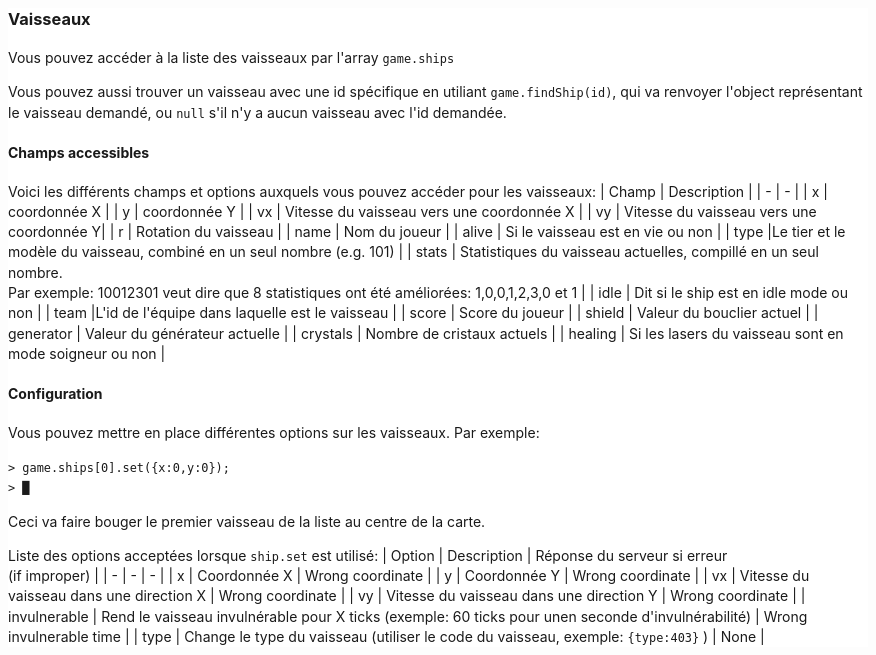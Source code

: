### Vaisseaux
Vous pouvez accéder à la liste des vaisseaux par l'array `game.ships`

Vous pouvez aussi trouver un vaisseau avec une id spécifique en utiliant `game.findShip(id)`, qui va renvoyer l'object représentant le vaisseau demandé, ou `null` s'il n'y a aucun vaisseau avec l'id demandée.


#### Champs accessibles
Voici les différents champs et options auxquels vous pouvez accéder pour les vaisseaux:
| Champ | Description |
| - | - |
| x | coordonnée X  |
| y | coordonnée Y  |
| vx | Vitesse du vaisseau vers une coordonnée X |
| vy | Vitesse du vaisseau vers une coordonnée Y|
| r | Rotation du vaisseau |
| name | Nom du joueur |
| alive | Si le vaisseau est en vie ou non |
| type |Le tier et le modèle du vaisseau, combiné en un seul nombre (e.g. 101) |
| stats | Statistiques du vaisseau actuelles, compillé en un seul nombre.<br>Par exemple: 10012301 veut dire que  8 statistiques ont été améliorées: 1,0,0,1,2,3,0 et 1 |
| idle | Dit si le ship est en idle mode ou non |
| team |L'id de l'équipe dans laquelle est le vaisseau |
| score | Score du joueur |
| shield | Valeur du bouclier actuel |
| generator | Valeur du générateur actuelle |
| crystals | Nombre de cristaux actuels |
| healing | Si les lasers du vaisseau sont en mode soigneur ou non |

#### Configuration
Vous pouvez mettre en place différentes options sur les vaisseaux. Par exemple:
```
> game.ships[0].set({x:0,y:0});
> █
```
Ceci va faire bouger le premier vaisseau de la liste au centre de la carte.

Liste des options acceptées lorsque `ship.set` est utilisé:
| Option | Description |  Réponse du serveur si erreur<br>(if improper) |
| - | - | - |
| x | Coordonnée X | Wrong coordinate |
| y | Coordonnée Y | Wrong coordinate |
| vx | Vitesse du vaisseau dans une direction X | Wrong coordinate |
| vy | Vitesse du vaisseau dans une direction Y | Wrong coordinate |
| invulnerable | Rend le vaisseau invulnérable pour X ticks (exemple: 60 ticks pour unen seconde d'invulnérabilité) | Wrong invulnerable time |
| type | Change le type du vaisseau (utiliser le code du vaisseau, exemple: `{type:403}` ) | None |